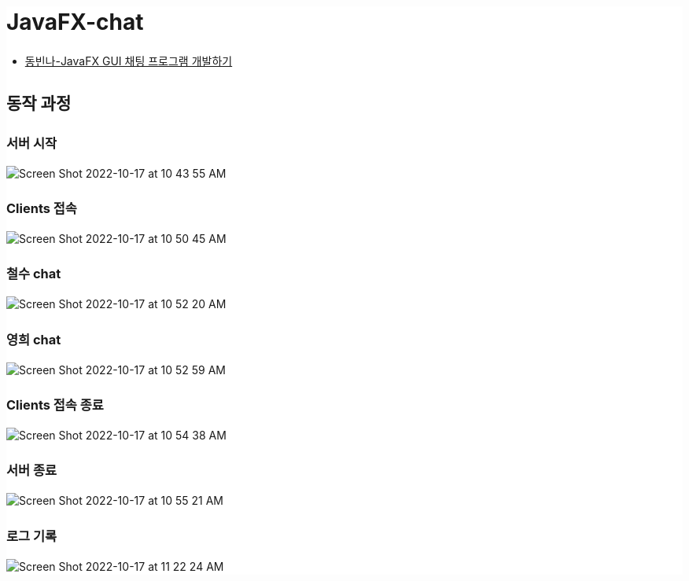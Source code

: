 # JavaFX-chat

- [동빈나-JavaFX GUI 채팅 프로그램 개발하기](https://youtu.be/0gMYlUppe-c)

## 동작 과정

### 서버 시작
<img width="408" alt="Screen Shot 2022-10-17 at 10 43 55 AM" src="https://user-images.githubusercontent.com/96857599/196071874-781491f6-4d65-40d1-9cca-c0d886a5dffd.png">

### Clients 접속
<img width="826" alt="Screen Shot 2022-10-17 at 10 50 45 AM" src="https://user-images.githubusercontent.com/96857599/196072498-3d11c535-ba17-4885-b894-4f3543e40dd9.png">

### 철수 chat
<img width="832" alt="Screen Shot 2022-10-17 at 10 52 20 AM" src="https://user-images.githubusercontent.com/96857599/196072618-a79dab18-e438-4a55-8fcb-5fc649c9ee77.png">

### 영희 chat
<img width="828" alt="Screen Shot 2022-10-17 at 10 52 59 AM" src="https://user-images.githubusercontent.com/96857599/196072680-6e4411a1-480e-4a76-b388-581b2302caba.png">

### Clients 접속 종료
<img width="825" alt="Screen Shot 2022-10-17 at 10 54 38 AM" src="https://user-images.githubusercontent.com/96857599/196072847-9668ed6b-787f-44d6-a549-462b8cf7d759.png">

### 서버 종료
<img width="412" alt="Screen Shot 2022-10-17 at 10 55 21 AM" src="https://user-images.githubusercontent.com/96857599/196072918-d4aae58b-d3e1-4b9a-b1a8-a15992284267.png">

### 로그 기록
<img width="398" alt="Screen Shot 2022-10-17 at 11 22 24 AM" src="https://user-images.githubusercontent.com/96857599/196075522-91fdab9d-7b2d-408d-b64d-d65a0f3d3175.png">
